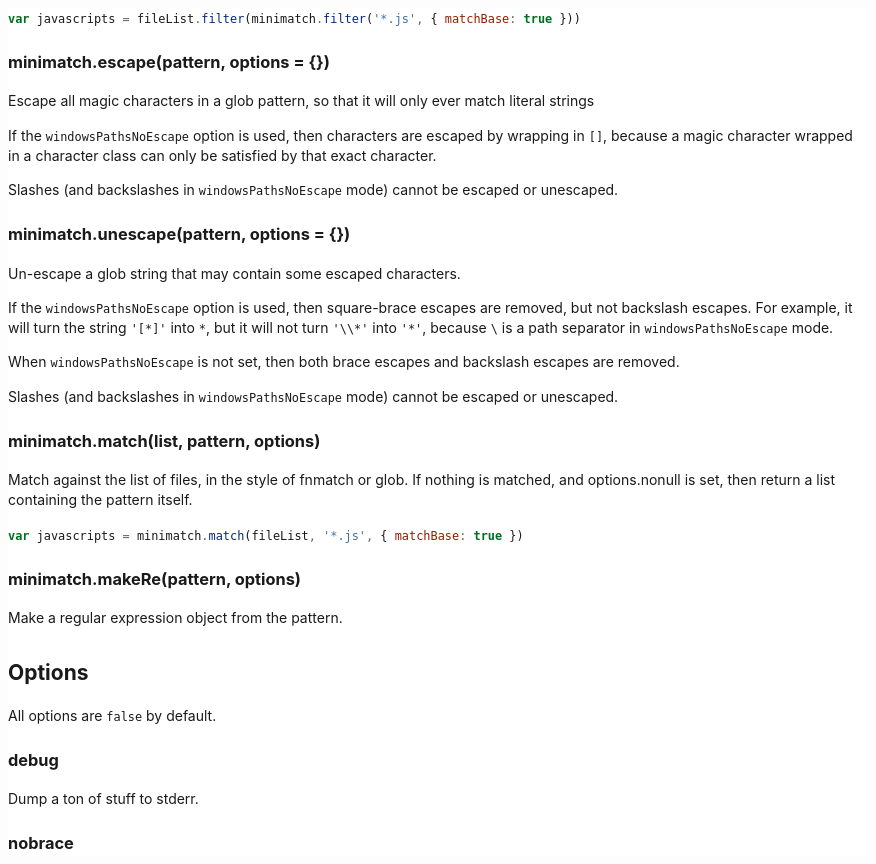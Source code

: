 ```javascript
var javascripts = fileList.filter(minimatch.filter('*.js', { matchBase: true }))
```

### minimatch.escape(pattern, options = {})

Escape all magic characters in a glob pattern, so that it will
only ever match literal strings

If the `windowsPathsNoEscape` option is used, then characters are
escaped by wrapping in `[]`, because a magic character wrapped in
a character class can only be satisfied by that exact character.

Slashes (and backslashes in `windowsPathsNoEscape` mode) cannot
be escaped or unescaped.

### minimatch.unescape(pattern, options = {})

Un-escape a glob string that may contain some escaped characters.

If the `windowsPathsNoEscape` option is used, then square-brace
escapes are removed, but not backslash escapes. For example, it
will turn the string `'[*]'` into `*`, but it will not turn
`'\\*'` into `'*'`, because `\` is a path separator in
`windowsPathsNoEscape` mode.

When `windowsPathsNoEscape` is not set, then both brace escapes
and backslash escapes are removed.

Slashes (and backslashes in `windowsPathsNoEscape` mode) cannot
be escaped or unescaped.

### minimatch.match(list, pattern, options)

Match against the list of
files, in the style of fnmatch or glob. If nothing is matched, and
options.nonull is set, then return a list containing the pattern itself.

```javascript
var javascripts = minimatch.match(fileList, '*.js', { matchBase: true })
```

### minimatch.makeRe(pattern, options)

Make a regular expression object from the pattern.

## Options

All options are `false` by default.

### debug

Dump a ton of stuff to stderr.

### nobrace
